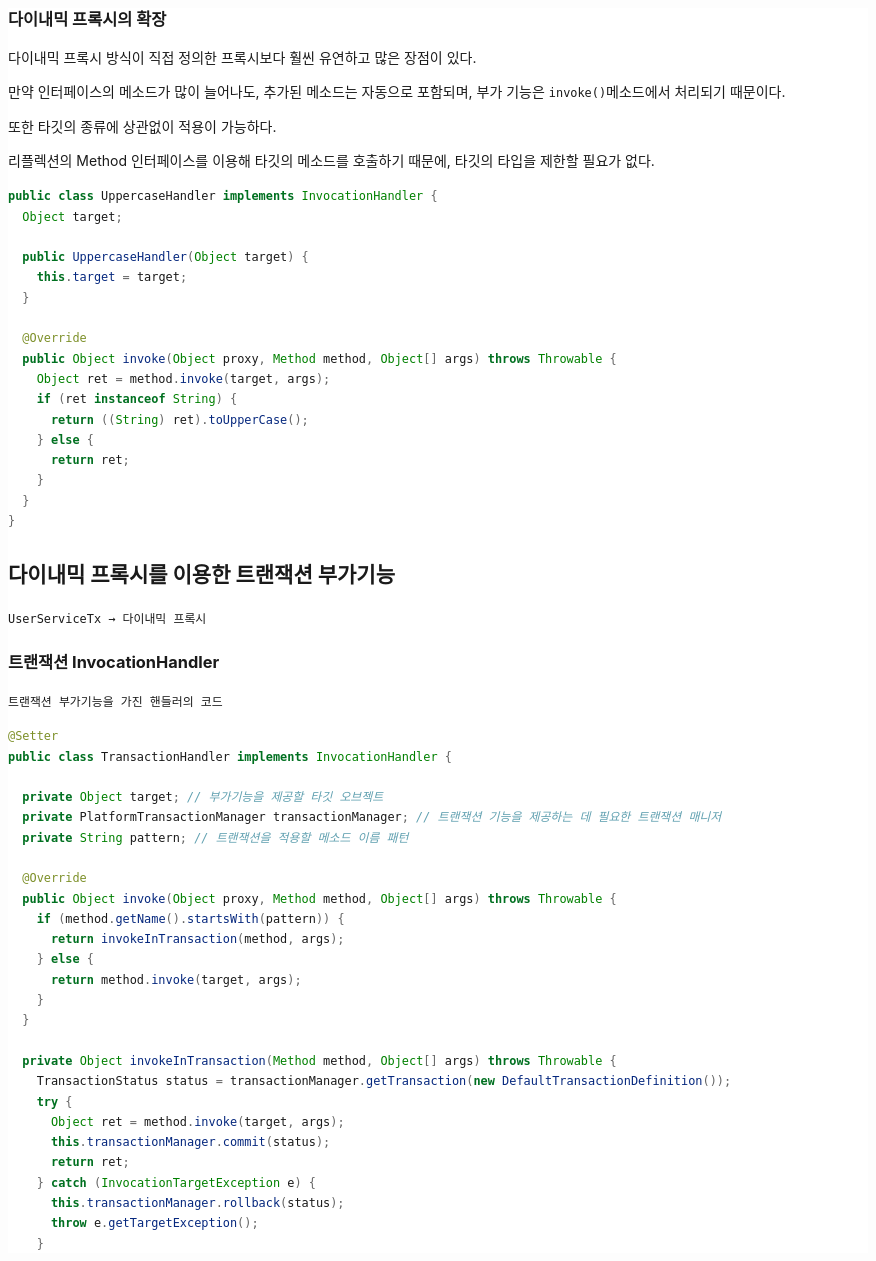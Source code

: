 ### 다이내믹 프록시의 확장

다이내믹 프록시 방식이 직접 정의한 프록시보다 훨씬 유연하고 많은 장점이 있다.

만약 인터페이스의 메소드가 많이 늘어나도, 추가된 메소드는 자동으로 포함되며, 부가 기능은 `invoke()`메소드에서 처리되기 때문이다.

또한 타깃의 종류에 상관없이 적용이 가능하다.

리플렉션의 Method 인터페이스를 이용해 타깃의 메소드를 호출하기 때문에, 타깃의 타입을 제한할 필요가 없다.

```java
public class UppercaseHandler implements InvocationHandler {
  Object target;

  public UppercaseHandler(Object target) {
    this.target = target;
  }

  @Override
  public Object invoke(Object proxy, Method method, Object[] args) throws Throwable {
    Object ret = method.invoke(target, args);
    if (ret instanceof String) {
      return ((String) ret).toUpperCase();
    } else {
      return ret;
    }
  }
}
```

## 다이내믹 프록시를 이용한 트랜잭션 부가기능

`UserServiceTx → 다이내믹 프록시`

### 트랜잭션 InvocationHandler

`트랜잭션 부가기능을 가진 핸들러의 코드`

```java
@Setter
public class TransactionHandler implements InvocationHandler {

  private Object target; // 부가기능을 제공할 타깃 오브젝트
  private PlatformTransactionManager transactionManager; // 트랜잭션 기능을 제공하는 데 필요한 트랜잭션 매니저
  private String pattern; // 트랜잭션을 적용할 메소드 이름 패턴

  @Override
  public Object invoke(Object proxy, Method method, Object[] args) throws Throwable {
    if (method.getName().startsWith(pattern)) {
      return invokeInTransaction(method, args);
    } else {
      return method.invoke(target, args);
    }
  }

  private Object invokeInTransaction(Method method, Object[] args) throws Throwable {
    TransactionStatus status = transactionManager.getTransaction(new DefaultTransactionDefinition());
    try {
      Object ret = method.invoke(target, args);
      this.transactionManager.commit(status);
      return ret;
    } catch (InvocationTargetException e) {
      this.transactionManager.rollback(status);
      throw e.getTargetException();
    }
```
